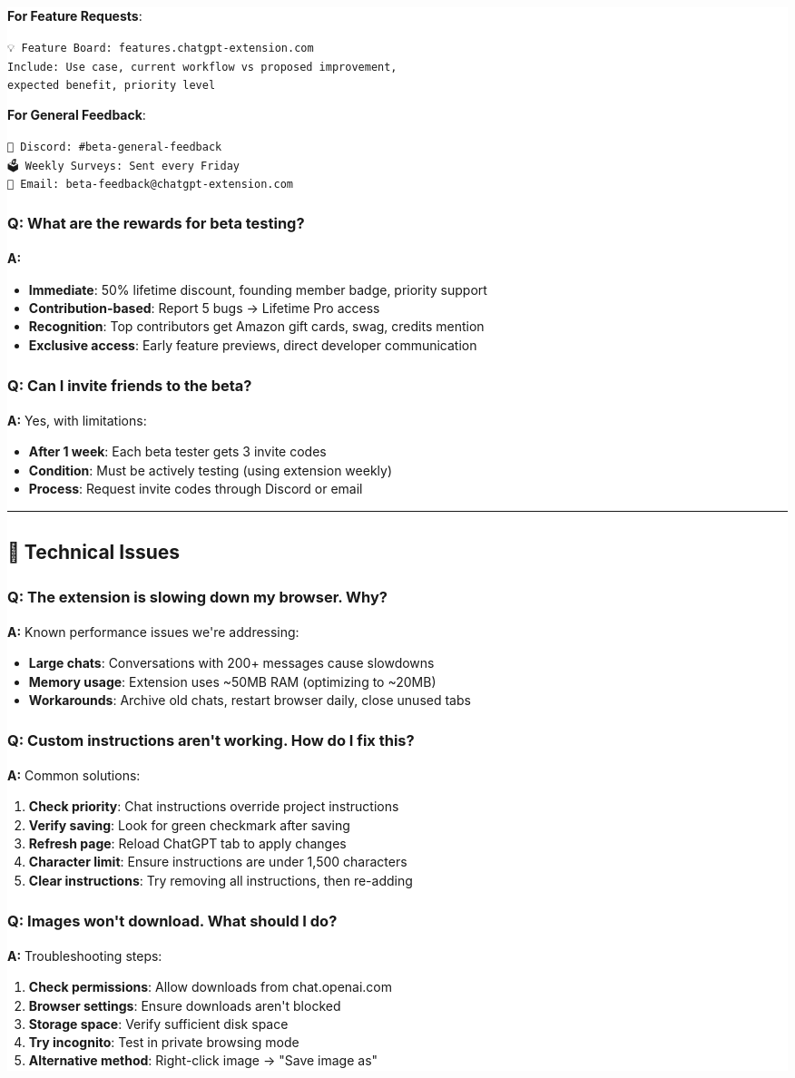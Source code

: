 **For Feature Requests**:
```
💡 Feature Board: features.chatgpt-extension.com
Include: Use case, current workflow vs proposed improvement, 
expected benefit, priority level
```

**For General Feedback**:
```
💬 Discord: #beta-general-feedback
🗳️ Weekly Surveys: Sent every Friday
📧 Email: beta-feedback@chatgpt-extension.com
```

### **Q: What are the rewards for beta testing?**
**A:** 
- **Immediate**: 50% lifetime discount, founding member badge, priority support
- **Contribution-based**: Report 5 bugs → Lifetime Pro access
- **Recognition**: Top contributors get Amazon gift cards, swag, credits mention
- **Exclusive access**: Early feature previews, direct developer communication

### **Q: Can I invite friends to the beta?**
**A:** Yes, with limitations:
- **After 1 week**: Each beta tester gets 3 invite codes
- **Condition**: Must be actively testing (using extension weekly)
- **Process**: Request invite codes through Discord or email

---

## 🔨 Technical Issues

### **Q: The extension is slowing down my browser. Why?**
**A:** Known performance issues we're addressing:
- **Large chats**: Conversations with 200+ messages cause slowdowns
- **Memory usage**: Extension uses ~50MB RAM (optimizing to ~20MB)
- **Workarounds**: Archive old chats, restart browser daily, close unused tabs

### **Q: Custom instructions aren't working. How do I fix this?**
**A:** Common solutions:
1. **Check priority**: Chat instructions override project instructions
2. **Verify saving**: Look for green checkmark after saving
3. **Refresh page**: Reload ChatGPT tab to apply changes
4. **Character limit**: Ensure instructions are under 1,500 characters
5. **Clear instructions**: Try removing all instructions, then re-adding

### **Q: Images won't download. What should I do?**
**A:** Troubleshooting steps:
1. **Check permissions**: Allow downloads from chat.openai.com
2. **Browser settings**: Ensure downloads aren't blocked
3. **Storage space**: Verify sufficient disk space
4. **Try incognito**: Test in private browsing mode
5. **Alternative method**: Right-click image → "Save image as"

